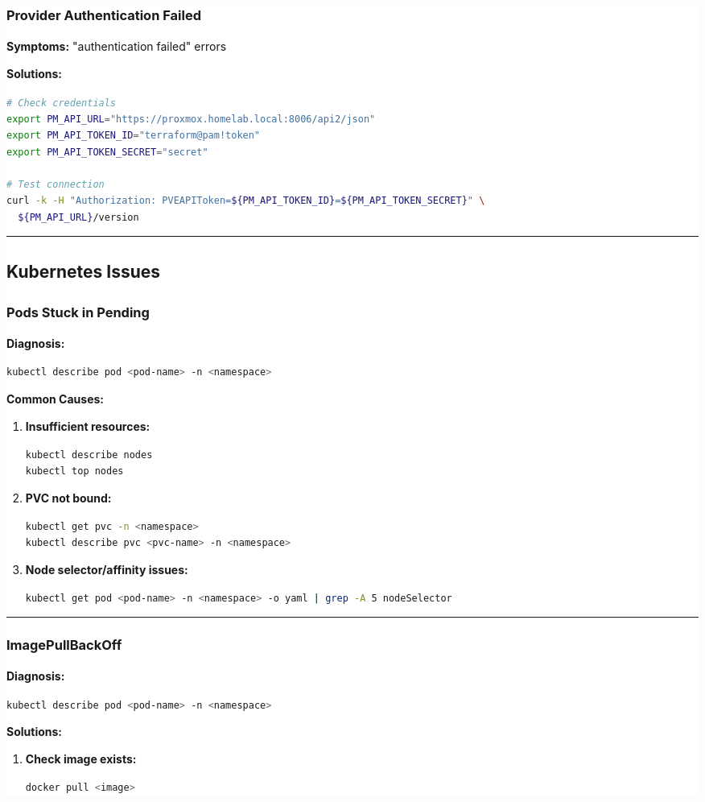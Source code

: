 
### Provider Authentication Failed

**Symptoms:** "authentication failed" errors

**Solutions:**
```bash
# Check credentials
export PM_API_URL="https://proxmox.homelab.local:8006/api2/json"
export PM_API_TOKEN_ID="terraform@pam!token"
export PM_API_TOKEN_SECRET="secret"

# Test connection
curl -k -H "Authorization: PVEAPIToken=${PM_API_TOKEN_ID}=${PM_API_TOKEN_SECRET}" \
  ${PM_API_URL}/version
```

---

## Kubernetes Issues

### Pods Stuck in Pending

**Diagnosis:**
```bash
kubectl describe pod <pod-name> -n <namespace>
```

**Common Causes:**
1. **Insufficient resources:**
   ```bash
   kubectl describe nodes
   kubectl top nodes
   ```

2. **PVC not bound:**
   ```bash
   kubectl get pvc -n <namespace>
   kubectl describe pvc <pvc-name> -n <namespace>
   ```

3. **Node selector/affinity issues:**
   ```bash
   kubectl get pod <pod-name> -n <namespace> -o yaml | grep -A 5 nodeSelector
   ```

---

### ImagePullBackOff

**Diagnosis:**
```bash
kubectl describe pod <pod-name> -n <namespace>
```

**Solutions:**
1. **Check image exists:**
   ```bash
   docker pull <image>
   ```
